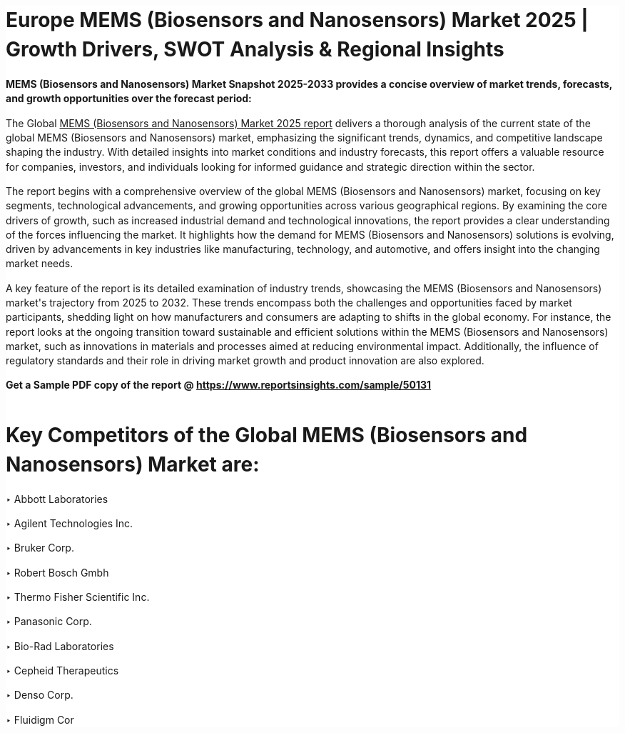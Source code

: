 # Europe MEMS (Biosensors and Nanosensors) Market 2025 | Growth Drivers, SWOT Analysis & Regional Insights

<strong>MEMS (Biosensors and Nanosensors) Market Snapshot 2025-2033 provides a concise overview of market trends, forecasts, and growth opportunities over the forecast period:</strong>

The Global <a href=https://www.reportsinsights.com/sample/50131>MEMS (Biosensors and Nanosensors) Market 2025 report</a> delivers a thorough analysis of the current state of the global MEMS (Biosensors and Nanosensors) market, emphasizing the significant trends, dynamics, and competitive landscape shaping the industry. With detailed insights into market conditions and industry forecasts, this report offers a valuable resource for companies, investors, and individuals looking for informed guidance and strategic direction within the sector.

The report begins with a comprehensive overview of the global MEMS (Biosensors and Nanosensors) market, focusing on key segments, technological advancements, and growing opportunities across various geographical regions. By examining the core drivers of growth, such as increased industrial demand and technological innovations, the report provides a clear understanding of the forces influencing the market. It highlights how the demand for MEMS (Biosensors and Nanosensors) solutions is evolving, driven by advancements in key industries like manufacturing, technology, and automotive, and offers insight into the changing market needs.

A key feature of the report is its detailed examination of industry trends, showcasing the MEMS (Biosensors and Nanosensors) market's trajectory from 2025 to 2032. These trends encompass both the challenges and opportunities faced by market participants, shedding light on how manufacturers and consumers are adapting to shifts in the global economy. For instance, the report looks at the ongoing transition toward sustainable and efficient solutions within the MEMS (Biosensors and Nanosensors) market, such as innovations in materials and processes aimed at reducing environmental impact. Additionally, the influence of regulatory standards and their role in driving market growth and product innovation are also explored.

<strong>Get a Sample PDF copy of the report @ <a href=https://www.reportsinsights.com/sample/50131>https://www.reportsinsights.com/sample/50131</a></strong>

# <strong>Key Competitors of the Global MEMS (Biosensors and Nanosensors) Market are:</strong>

‣ Abbott Laboratories

‣ Agilent Technologies Inc.

‣ Bruker Corp.

‣ Robert Bosch Gmbh

‣ Thermo Fisher Scientific Inc.

‣ Panasonic Corp.

‣ Bio-Rad Laboratories

‣ Cepheid Therapeutics

‣ Denso Corp.

‣ Fluidigm Cor

